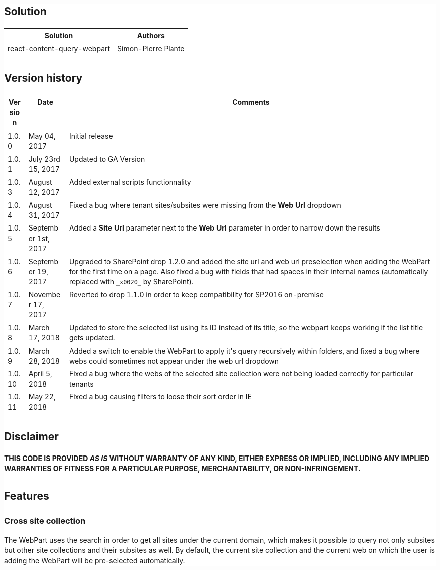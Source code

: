 ## Solution

Solution|Authors
--------|-----------
react-content-query-webpart|Simon-Pierre Plante

## Version history

Version|Date|Comments
-------|----|--------
1.0.0|May 04, 2017|Initial release
1.0.1|July 23rd 15, 2017|Updated to GA Version
1.0.3|August 12, 2017|Added external scripts functionnality
1.0.4|August 31, 2017|Fixed a bug where tenant sites/subsites were missing from the **Web Url** dropdown
1.0.5|September 1st, 2017|Added a **Site Url** parameter next to the **Web Url** parameter in order to narrow down the results
1.0.6|September 19, 2017|Upgraded to SharePoint drop 1.2.0 and added the site url and web url preselection when adding the WebPart for the first time on a page. Also fixed a bug with fields that had spaces in their internal names (automatically replaced with `_x0020_` by SharePoint).
1.0.7|November 17, 2017|Reverted to drop 1.1.0 in order to keep compatibility for SP2016 on-premise
1.0.8|March 17, 2018|Updated to store the selected list using its ID instead of its title, so the webpart keeps working if the list title gets updated.
1.0.9|March 28, 2018|Added a switch to enable the WebPart to apply it's query recursively within folders, and fixed a bug where webs could sometimes not appear under the web url dropdown
1.0.10|April 5, 2018|Fixed a bug where the webs of the selected site collection were not being loaded correctly for particular tenants
1.0.11|May 22, 2018|Fixed a bug causing filters to loose their sort order in IE

## Disclaimer
**THIS CODE IS PROVIDED *AS IS* WITHOUT WARRANTY OF ANY KIND, EITHER EXPRESS OR IMPLIED, INCLUDING ANY IMPLIED WARRANTIES OF FITNESS FOR A PARTICULAR PURPOSE, MERCHANTABILITY, OR NON-INFRINGEMENT.**

## Features

### Cross site collection

The WebPart uses the search in order to get all sites under the current domain, which makes it possible to query not only subsites but other site collections and their subsites as well. By default, the current site collection and the current web on which the user is adding the WebPart will be pre-selected automatically.
